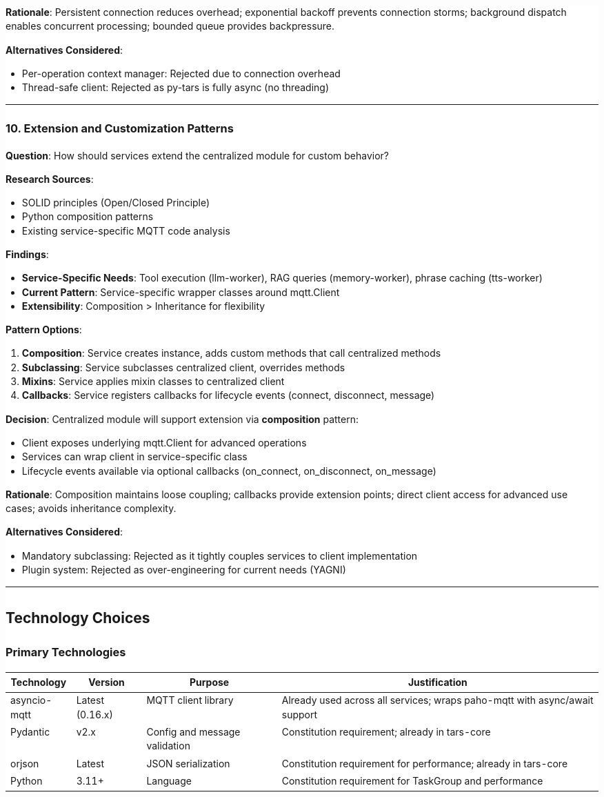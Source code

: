 **Rationale**: Persistent connection reduces overhead; exponential backoff prevents connection storms; background dispatch enables concurrent processing; bounded queue provides backpressure.

**Alternatives Considered**:
- Per-operation context manager: Rejected due to connection overhead
- Thread-safe client: Rejected as py-tars is fully async (no threading)

---

### 10. Extension and Customization Patterns

**Question**: How should services extend the centralized module for custom behavior?

**Research Sources**:
- SOLID principles (Open/Closed Principle)
- Python composition patterns
- Existing service-specific MQTT code analysis

**Findings**:
- **Service-Specific Needs**: Tool execution (llm-worker), RAG queries (memory-worker), phrase caching (tts-worker)
- **Current Pattern**: Service-specific wrapper classes around mqtt.Client
- **Extensibility**: Composition > Inheritance for flexibility

**Pattern Options**:
1. **Composition**: Service creates instance, adds custom methods that call centralized methods
2. **Subclassing**: Service subclasses centralized client, overrides methods
3. **Mixins**: Service applies mixin classes to centralized client
4. **Callbacks**: Service registers callbacks for lifecycle events (connect, disconnect, message)

**Decision**: Centralized module will support extension via **composition** pattern:
- Client exposes underlying mqtt.Client for advanced operations
- Services can wrap client in service-specific class
- Lifecycle events available via optional callbacks (on_connect, on_disconnect, on_message)

**Rationale**: Composition maintains loose coupling; callbacks provide extension points; direct client access for advanced use cases; avoids inheritance complexity.

**Alternatives Considered**:
- Mandatory subclassing: Rejected as it tightly couples services to client implementation
- Plugin system: Rejected as over-engineering for current needs (YAGNI)

---

## Technology Choices

### Primary Technologies

| Technology | Version | Purpose | Justification |
|------------|---------|---------|---------------|
| asyncio-mqtt | Latest (0.16.x) | MQTT client library | Already used across all services; wraps paho-mqtt with async/await support |
| Pydantic | v2.x | Config and message validation | Constitution requirement; already in tars-core |
| orjson | Latest | JSON serialization | Constitution requirement for performance; already in tars-core |
| Python | 3.11+ | Language | Constitution requirement for TaskGroup and performance |
